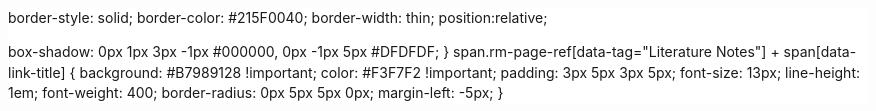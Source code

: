    border-style: solid;
  border-color: #215F0040;
  border-width: thin;
    position:relative;
    
  box-shadow: 0px 1px 3px -1px #000000, 
            0px -1px 5px  #DFDFDF;
}
span.rm-page-ref[data-tag="Literature Notes"] + span[data-link-title] {
     background: #B7989128 !important;
     color: #F3F7F2 !important;
     padding: 3px 5px 3px 5px;
     font-size: 13px;
     line-height: 1em;
     font-weight: 400;
     border-radius: 0px 5px 5px 0px;
     margin-left: -5px;
}




























































